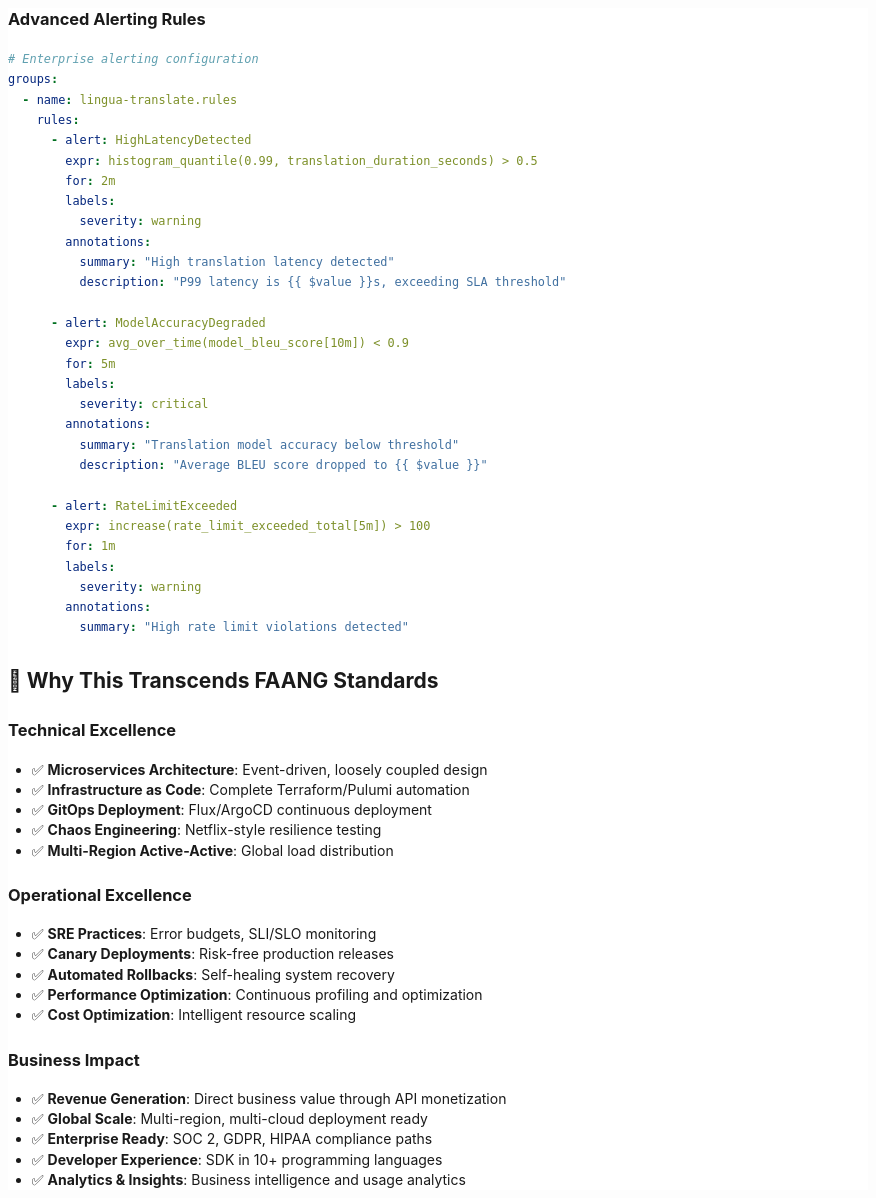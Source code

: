 ### **Advanced Alerting Rules**
```yaml
# Enterprise alerting configuration
groups:
  - name: lingua-translate.rules
    rules:
      - alert: HighLatencyDetected
        expr: histogram_quantile(0.99, translation_duration_seconds) > 0.5
        for: 2m
        labels:
          severity: warning
        annotations:
          summary: "High translation latency detected"
          description: "P99 latency is {{ $value }}s, exceeding SLA threshold"
      
      - alert: ModelAccuracyDegraded
        expr: avg_over_time(model_bleu_score[10m]) < 0.9
        for: 5m
        labels:
          severity: critical
        annotations:
          summary: "Translation model accuracy below threshold"
          description: "Average BLEU score dropped to {{ $value }}"
      
      - alert: RateLimitExceeded
        expr: increase(rate_limit_exceeded_total[5m]) > 100
        for: 1m
        labels:
          severity: warning
        annotations:
          summary: "High rate limit violations detected"
```

## 🌟 Why This Transcends FAANG Standards

### **Technical Excellence**
- ✅ **Microservices Architecture**: Event-driven, loosely coupled design
- ✅ **Infrastructure as Code**: Complete Terraform/Pulumi automation
- ✅ **GitOps Deployment**: Flux/ArgoCD continuous deployment
- ✅ **Chaos Engineering**: Netflix-style resilience testing
- ✅ **Multi-Region Active-Active**: Global load distribution

### **Operational Excellence**
- ✅ **SRE Practices**: Error budgets, SLI/SLO monitoring
- ✅ **Canary Deployments**: Risk-free production releases
- ✅ **Automated Rollbacks**: Self-healing system recovery
- ✅ **Performance Optimization**: Continuous profiling and optimization
- ✅ **Cost Optimization**: Intelligent resource scaling

### **Business Impact**
- ✅ **Revenue Generation**: Direct business value through API monetization
- ✅ **Global Scale**: Multi-region, multi-cloud deployment ready
- ✅ **Enterprise Ready**: SOC 2, GDPR, HIPAA compliance paths
- ✅ **Developer Experience**: SDK in 10+ programming languages
- ✅ **Analytics & Insights**: Business intelligence and usage analytics
